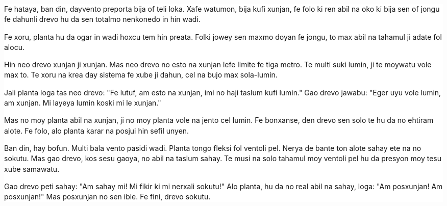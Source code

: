 Fe hataya, ban din, dayvento preporta bija of teli loka. Xafe watumon, bija kufi xunjan, fe folo ki ren abil na oko ki bija sen of jongu fe dahunli drevo hu da sen totalmo nenkonedo in hin wadi.

<audio controls>
 <source src="/lilhikaye/hikaye-fal-vanege/gao drevo 03.mp3" type="audio/mp3" />
 <p>Your user agent does not support the HTML5 Audio element.</p>
</audio>

Fe xoru, planta hu da ogar in wadi hoxcu tem hin preata. Folki jowey sen maxmo doyan fe jongu, to max abil na tahamul ji adate fol alocu.

<audio controls>
 <source src="/lilhikaye/hikaye-fal-vanege/gao drevo 04.mp3" type="audio/mp3" />
 <p>Your user agent does not support the HTML5 Audio element.</p>
</audio>

Hin neo drevo xunjan ji xunjan. Mas neo drevo no esto na xunjan lefe limite fe tiga metro. Te multi suki lumin, ji te moywatu vole max to. Te xoru na krea day sistema fe xube ji dahun, cel na bujo max sola-lumin.

<audio controls>
 <source src="/lilhikaye/hikaye-fal-vanege/gao drevo 05.mp3" type="audio/mp3" />
 <p>Your user agent does not support the HTML5 Audio element.</p>
</audio>

Jali planta loga tas neo drevo: "Fe lutuf, am esto na xunjan, imi no haji taslum kufi lumin." Gao drevo jawabu: "Eger uyu vole lumin, am xunjan. Mi layeya lumin koski mi le xunjan."

<audio controls>
 <source src="/lilhikaye/hikaye-fal-vanege/gao drevo 06.mp3" type="audio/mp3" />
 <p>Your user agent does not support the HTML5 Audio element.</p>
</audio>

Mas no moy planta abil na xunjan, ji no moy planta vole na jento cel lumin. Fe bonxanse, den drevo sen solo te hu da no ehtiram alote. Fe folo, alo planta karar na posjui hin sefil unyen.

<audio controls>
 <source src="/lilhikaye/hikaye-fal-vanege/gao drevo 07.mp3" type="audio/mp3" />
 <p>Your user agent does not support the HTML5 Audio element.</p>
</audio>

Ban din, hay bofun. Multi bala vento pasidi wadi. Planta tongo fleksi fol ventoli pel. Nerya de bante ton alote sahay ete na no sokutu. Mas gao drevo, kos sesu gaoya, no abil na taslum sahay. Te musi na solo tahamul moy ventoli pel hu da presyon moy tesu xube samawatu.

<audio controls>
 <source src="/lilhikaye/hikaye-fal-vanege/gao drevo 08.mp3" type="audio/mp3" />
 <p>Your user agent does not support the HTML5 Audio element.</p>
</audio>

Gao drevo peti sahay: "Am sahay mi! Mi fikir ki mi nerxali sokutu!" Alo planta, hu da no real abil na sahay, loga: "Am posxunjan! Am posxunjan!" Mas posxunjan no sen ible. Fe fini, drevo sokutu.

<audio controls>
 <source src="/lilhikaye/hikaye-fal-vanege/gao drevo 09.mp3" type="audio/mp3" />
 <p>Your user agent does not support the HTML5 Audio element.</p>
</audio>
